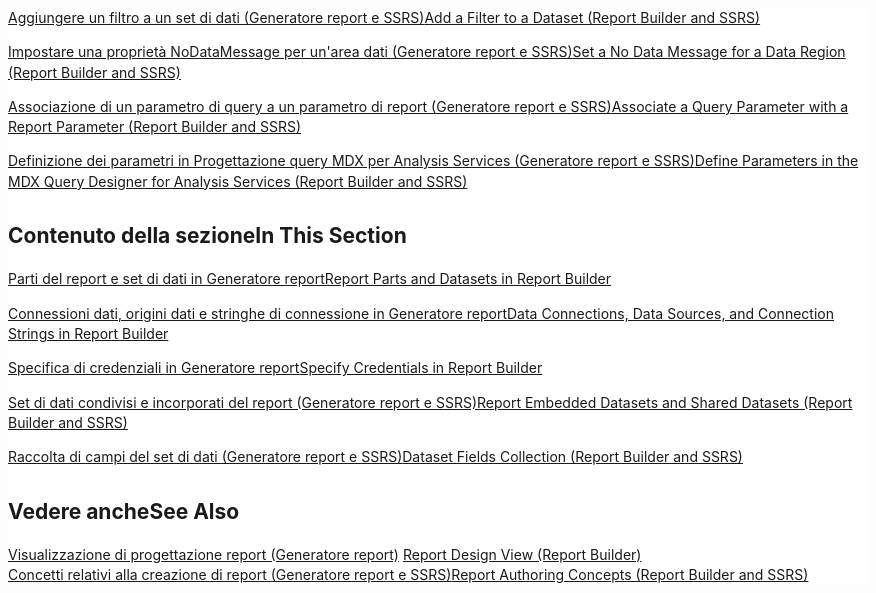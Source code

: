 [<span data-ttu-id="f191a-196">Aggiungere un filtro a un set di dati &#40;Generatore report e SSRS&#41;</span><span class="sxs-lookup"><span data-stu-id="f191a-196">Add a Filter to a Dataset &#40;Report Builder and SSRS&#41;</span></span>](add-a-filter-to-a-dataset-report-builder-and-ssrs.md)  
  
 [<span data-ttu-id="f191a-197">Impostare una proprietà NoDataMessage per un'area dati &#40;Generatore report e SSRS&#41;</span><span class="sxs-lookup"><span data-stu-id="f191a-197">Set a No Data Message for a Data Region &#40;Report Builder and SSRS&#41;</span></span>](set-a-no-data-message-for-a-data-region-report-builder-and-ssrs.md)  
  
 [<span data-ttu-id="f191a-198">Associazione di un parametro di query a un parametro di report &#40;Generatore report e SSRS&#41;</span><span class="sxs-lookup"><span data-stu-id="f191a-198">Associate a Query Parameter with a Report Parameter &#40;Report Builder and SSRS&#41;</span></span>](associate-a-query-parameter-with-a-report-parameter-report-builder-and-ssrs.md)  
  
 [<span data-ttu-id="f191a-199">Definizione dei parametri in Progettazione query MDX per Analysis Services &#40;Generatore report e SSRS&#41;</span><span class="sxs-lookup"><span data-stu-id="f191a-199">Define Parameters in the MDX Query Designer for Analysis Services &#40;Report Builder and SSRS&#41;</span></span>](define-parameters-in-the-mdx-query-designer-for-analysis-services.md)  

##  <a name="in-this-section"></a><a name="Section"></a> <span data-ttu-id="f191a-200">Contenuto della sezione</span><span class="sxs-lookup"><span data-stu-id="f191a-200">In This Section</span></span>  
 [<span data-ttu-id="f191a-201">Parti del report e set di dati in Generatore report</span><span class="sxs-lookup"><span data-stu-id="f191a-201">Report Parts and Datasets in Report Builder</span></span>](report-parts-and-datasets-in-report-builder.md)  
  
 [<span data-ttu-id="f191a-202">Connessioni dati, origini dati e stringhe di connessione in Generatore report</span><span class="sxs-lookup"><span data-stu-id="f191a-202">Data Connections, Data Sources, and Connection Strings in Report Builder</span></span>](../data-connections-data-sources-and-connection-strings-in-report-builder.md)  
  
 [<span data-ttu-id="f191a-203">Specifica di credenziali in Generatore report</span><span class="sxs-lookup"><span data-stu-id="f191a-203">Specify Credentials in Report Builder</span></span>](../specify-credentials-in-report-builder.md)  
  
 [<span data-ttu-id="f191a-204">Set di dati condivisi e incorporati del report &#40;Generatore report e SSRS&#41;</span><span class="sxs-lookup"><span data-stu-id="f191a-204">Report Embedded Datasets and Shared Datasets &#40;Report Builder and SSRS&#41;</span></span>](report-embedded-datasets-and-shared-datasets-report-builder-and-ssrs.md)  
  
 [<span data-ttu-id="f191a-205">Raccolta di campi del set di dati &#40;Generatore report e SSRS&#41;</span><span class="sxs-lookup"><span data-stu-id="f191a-205">Dataset Fields Collection &#40;Report Builder and SSRS&#41;</span></span>](dataset-fields-collection-report-builder-and-ssrs.md)  

## <a name="see-also"></a><span data-ttu-id="f191a-206">Vedere anche</span><span class="sxs-lookup"><span data-stu-id="f191a-206">See Also</span></span>  
 <span data-ttu-id="f191a-207">[Visualizzazione di progettazione report &#40;Generatore report&#41;](../report-builder/report-design-view-report-builder.md) </span><span class="sxs-lookup"><span data-stu-id="f191a-207">[Report Design View &#40;Report Builder&#41;](../report-builder/report-design-view-report-builder.md) </span></span>  
 [<span data-ttu-id="f191a-208">Concetti relativi alla creazione di report &#40;Generatore report e SSRS&#41;</span><span class="sxs-lookup"><span data-stu-id="f191a-208">Report Authoring Concepts &#40;Report Builder and SSRS&#41;</span></span>](../report-design/report-authoring-concepts-report-builder-and-ssrs.md)  
